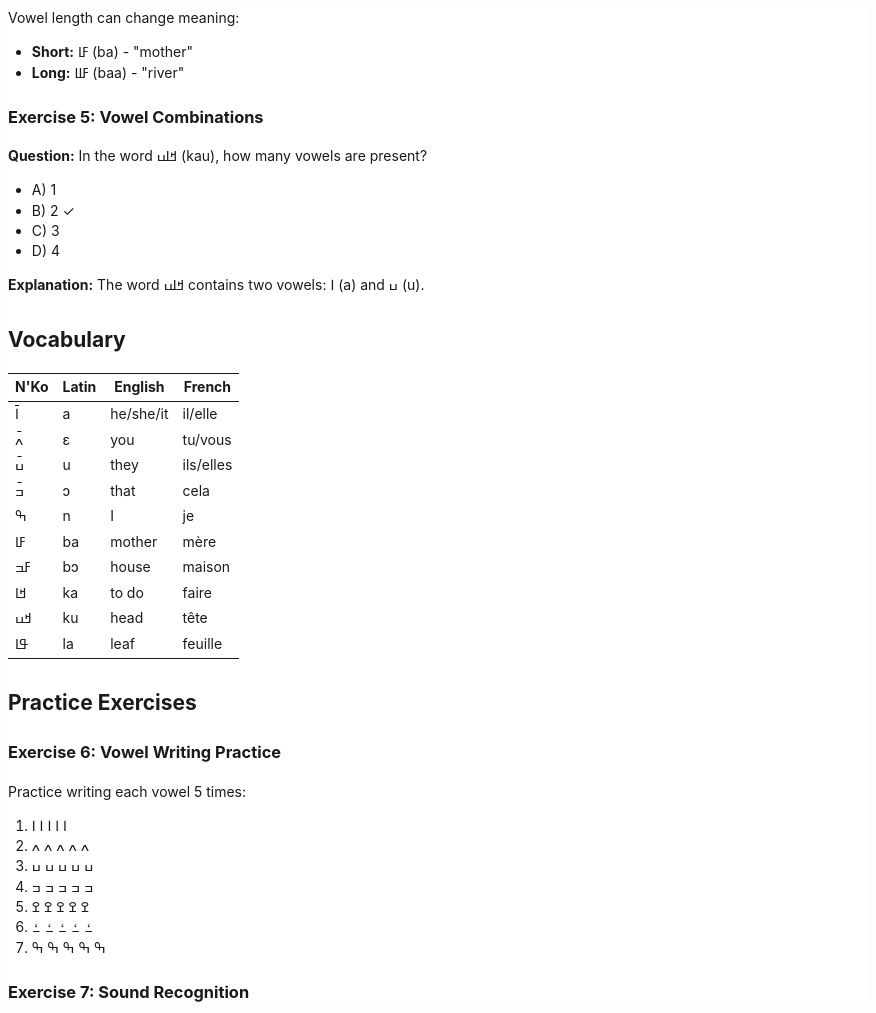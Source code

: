 Vowel length can change meaning:
- **Short:** ߓߊ (ba) - "mother"
- **Long:** ߓߊߊ (baa) - "river"

### Exercise 5: Vowel Combinations

**Question:** In the word ߞߊߎ (kau), how many vowels are present?
- A) 1
- B) 2 ✓
- C) 3
- D) 4

**Explanation:** The word ߞߊߎ contains two vowels: ߊ (a) and ߎ (u).

## Vocabulary

| N'Ko | Latin | English | French |
|------|-------|---------|---------|
| ߊ߫ | a | he/she/it | il/elle |
| ߍ߫ | ɛ | you | tu/vous |
| ߎ߫ | u | they | ils/elles |
| ߏ߫ | ɔ | that | cela |
| ߒ | n | I | je |
| ߓߊ | ba | mother | mère |
| ߓߏ | bɔ | house | maison |
| ߞߊ | ka | to do | faire |
| ߞߎ | ku | head | tête |
| ߟߊ | la | leaf | feuille |

## Practice Exercises

### Exercise 6: Vowel Writing Practice

Practice writing each vowel 5 times:
1. ߊ ߊ ߊ ߊ ߊ
2. ߍ ߍ ߍ ߍ ߍ
3. ߎ ߎ ߎ ߎ ߎ
4. ߏ ߏ ߏ ߏ ߏ
5. ߐ ߐ ߐ ߐ ߐ
6. ߑ ߑ ߑ ߑ ߑ
7. ߒ ߒ ߒ ߒ ߒ

### Exercise 7: Sound Recognition
